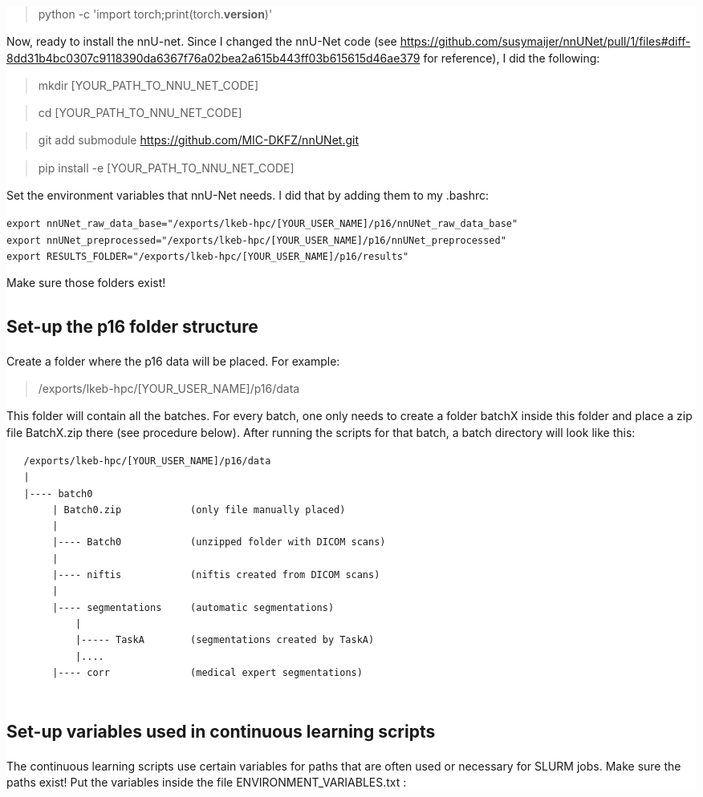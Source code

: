 > python -c 'import torch;print(torch.__version__)'

Now, ready to install the nnU-net. Since I changed the nnU-Net code (see https://github.com/susymaijer/nnUNet/pull/1/files#diff-8dd31b4bc0307c9118390da6367f76a02bea2a615b443ff03b615615d46ae379 for reference), I did the following:

> mkdir [YOUR_PATH_TO_NNU_NET_CODE]

> cd [YOUR_PATH_TO_NNU_NET_CODE]

> git add submodule https://github.com/MIC-DKFZ/nnUNet.git

> pip install -e [YOUR_PATH_TO_NNU_NET_CODE]

Set the environment variables that nnU-Net needs. I did that by adding them to my .bashrc:
```
export nnUNet_raw_data_base="/exports/lkeb-hpc/[YOUR_USER_NAME]/p16/nnUNet_raw_data_base" 
export nnUNet_preprocessed="/exports/lkeb-hpc/[YOUR_USER_NAME]/p16/nnUNet_preprocessed" 
export RESULTS_FOLDER="/exports/lkeb-hpc/[YOUR_USER_NAME]/p16/results"
```

Make sure those folders exist! 

## Set-up the p16 folder structure

Create a folder where the p16 data will be placed. For example:

> /exports/lkeb-hpc/[YOUR_USER_NAME]/p16/data

This folder will contain all the batches. For every batch, one only needs to create a folder batchX inside this folder and place a zip file BatchX.zip there (see procedure below). After running the scripts for that batch, a batch directory will look like this:

```
   /exports/lkeb-hpc/[YOUR_USER_NAME]/p16/data
   |
   |---- batch0
        | Batch0.zip            (only file manually placed)
        |
        |---- Batch0            (unzipped folder with DICOM scans)
        |
        |---- niftis            (niftis created from DICOM scans)
        |
        |---- segmentations     (automatic segmentations)
            |
            |----- TaskA        (segmentations created by TaskA)
            |....
        |---- corr              (medical expert segmentations)
                  
```


## Set-up variables used in continuous learning scripts

The continuous learning scripts use certain variables for paths that are often used or necessary for SLURM jobs. Make sure the paths exist! Put the variables inside the file ENVIRONMENT_VARIABLES.txt :
